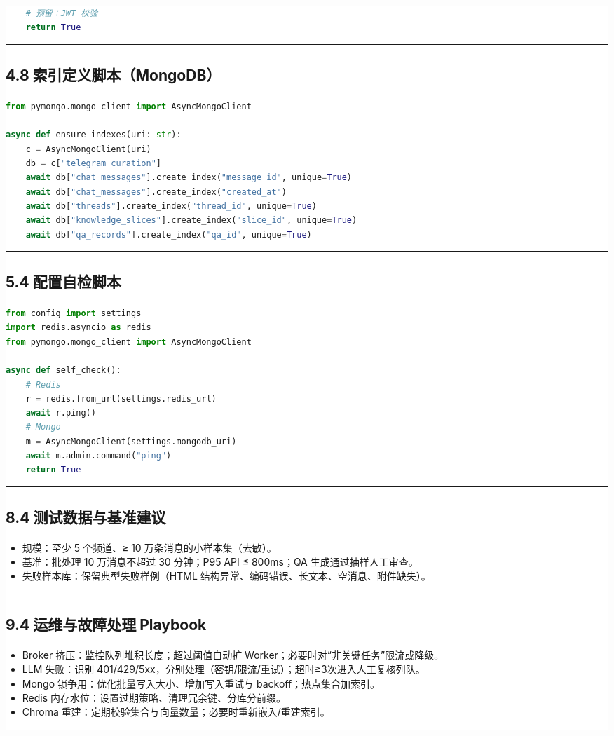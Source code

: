 ```python
    # 预留：JWT 校验
    return True
```

---

## 4.8 索引定义脚本（MongoDB）
```python
from pymongo.mongo_client import AsyncMongoClient

async def ensure_indexes(uri: str):
    c = AsyncMongoClient(uri)
    db = c["telegram_curation"]
    await db["chat_messages"].create_index("message_id", unique=True)
    await db["chat_messages"].create_index("created_at")
    await db["threads"].create_index("thread_id", unique=True)
    await db["knowledge_slices"].create_index("slice_id", unique=True)
    await db["qa_records"].create_index("qa_id", unique=True)
```

---

## 5.4 配置自检脚本
```python
from config import settings
import redis.asyncio as redis
from pymongo.mongo_client import AsyncMongoClient

async def self_check():
    # Redis
    r = redis.from_url(settings.redis_url)
    await r.ping()
    # Mongo
    m = AsyncMongoClient(settings.mongodb_uri)
    await m.admin.command("ping")
    return True
```

---

## 8.4 测试数据与基准建议
- 规模：至少 5 个频道、≥ 10 万条消息的小样本集（去敏）。
- 基准：批处理 10 万消息不超过 30 分钟；P95 API ≤ 800ms；QA 生成通过抽样人工审查。
- 失败样本库：保留典型失败样例（HTML 结构异常、编码错误、长文本、空消息、附件缺失）。

---

## 9.4 运维与故障处理 Playbook
- Broker 挤压：监控队列堆积长度；超过阈值自动扩 Worker；必要时对“非关键任务”限流或降级。
- LLM 失败：识别 401/429/5xx，分别处理（密钥/限流/重试）；超时≥3次进入人工复核列队。
- Mongo 锁争用：优化批量写入大小、增加写入重试与 backoff；热点集合加索引。
- Redis 内存水位：设置过期策略、清理冗余键、分库分前缀。
- Chroma 重建：定期校验集合与向量数量；必要时重新嵌入/重建索引。

---